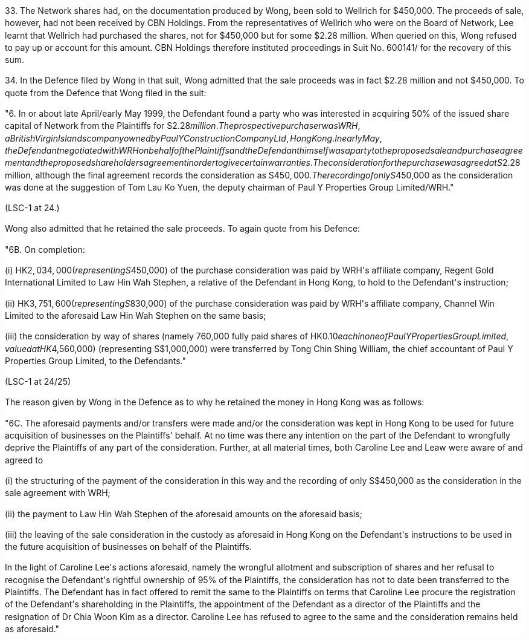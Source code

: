 33\. The Network shares had, on the documentation produced by Wong, been sold to Wellrich for $450,000. The proceeds of sale, however, had not been received by CBN Holdings. From the representatives of Wellrich who were on the Board of Network, Lee learnt that Wellrich had purchased the shares, not for $450,000 but for some $2.28 million. When queried on this, Wong refused to pay up or account for this amount. CBN Holdings therefore instituted proceedings in Suit No. 600141/ for the recovery of this sum. 

34\. In the Defence filed by Wong in that suit, Wong admitted that the sale proceeds was in fact $2.28 million and not $450,000. To quote from the Defence that Wong filed in the suit: 

 "6. In or about late April/early May 1999, the Defendant found a party who was interested in acquiring 50% of the issued share capital of Network from the Plaintiffs for S$2.28 million. The prospective purchaser was WRH, a British Virgin Islands company owned by Paul Y Construction Company Ltd, Hong Kong. In early May, the Defendant negotiated with WRH on behalf of the Plaintiffs and the Defendant himself was a party to the proposed sale and purchase agreement and the proposed shareholders agreement in order to give certain warranties. The consideration for the purchase was agreed at S$2.28 million, although the final agreement records the consideration as S$450,000. The recording of only S$450,000 as the consideration was done at the suggestion of Tom Lau Ko Yuen, the deputy chairman of Paul Y Properties Group Limited/WRH." 

 (LSC-1 at 24.) 

Wong also admitted that he retained the sale proceeds. To again quote from his Defence: 

 "6B. On completion: 

 (i) HK$2,034,000 (representing S$450,000) of the purchase consideration was paid by WRH's affiliate company, Regent Gold International Limited to Law Hin Wah Stephen, a relative of the Defendant in Hong Kong, to hold to the Defendant's instruction; 

 (ii) HK$3,751,600 (representing S$830,000) of the purchase consideration was paid by WRH's affiliate company, Channel Win Limited to the aforesaid Law Hin Wah Stephen on the same basis; 

 (iii) the consideration by way of shares (namely 760,000 fully paid shares of HK$0.10 each in one of Paul Y Properties Group Limited, valued at HK$4,560,000) (representing S$1,000,000) were transferred by Tong Chin Shing William, the chief accountant of Paul Y Properties Group Limited, to the Defendants." 

 (LSC-1 at 24/25) 


The reason given by Wong in the Defence as to why he retained the money in Hong Kong was as follows: 

 "6C. The aforesaid payments and/or transfers were made and/or the consideration was kept in Hong Kong to be used for future acquisition of businesses on the Plaintiffs' behalf. At no time was there any intention on the part of the Defendant to wrongfully deprive the Plaintiffs of any part of the consideration. Further, at all material times, both Caroline Lee and Leaw were aware of and agreed to 

 (i) the structuring of the payment of the consideration in this way and the recording of only S$450,000 as the consideration in the sale agreement with WRH; 

 (ii) the payment to Law Hin Wah Stephen of the aforesaid amounts on the aforesaid basis; 

 (iii) the leaving of the sale consideration in the custody as aforesaid in Hong Kong on the Defendant's instructions to be used in the future acquisition of businesses on behalf of the Plaintiffs. 

 In the light of Caroline Lee's actions aforesaid, namely the wrongful allotment and subscription of shares and her refusal to recognise the Defendant's rightful ownership of 95% of the Plaintiffs, the consideration has not to date been transferred to the Plaintiffs. The Defendant has in fact offered to remit the same to the Plaintiffs on terms that Caroline Lee procure the registration of the Defendant's shareholding in the Plaintiffs, the appointment of the Defendant as a director of the Plaintiffs and the resignation of Dr Chia Woon Kim as a director. Caroline Lee has refused to agree to the same and the consideration remains held as aforesaid." 
